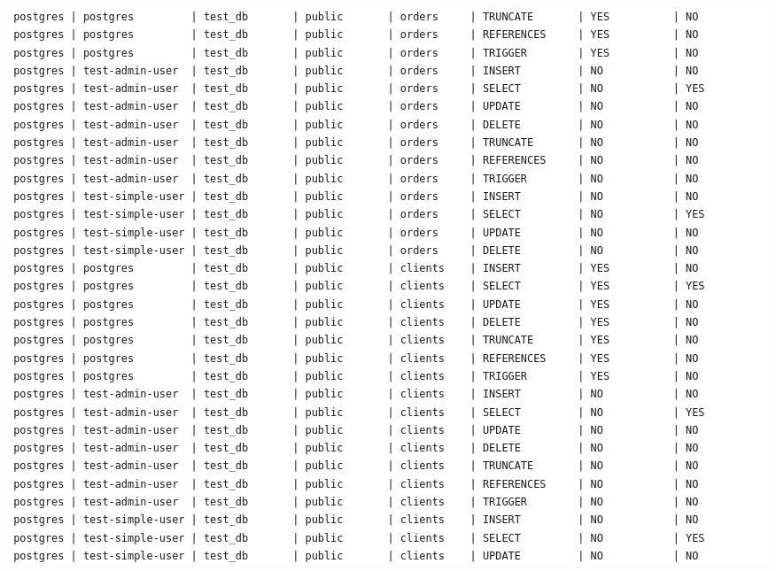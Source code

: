 ```
 postgres | postgres         | test_db       | public       | orders     | TRUNCATE       | YES          | NO
 postgres | postgres         | test_db       | public       | orders     | REFERENCES     | YES          | NO
 postgres | postgres         | test_db       | public       | orders     | TRIGGER        | YES          | NO
 postgres | test-admin-user  | test_db       | public       | orders     | INSERT         | NO           | NO
 postgres | test-admin-user  | test_db       | public       | orders     | SELECT         | NO           | YES
 postgres | test-admin-user  | test_db       | public       | orders     | UPDATE         | NO           | NO
 postgres | test-admin-user  | test_db       | public       | orders     | DELETE         | NO           | NO
 postgres | test-admin-user  | test_db       | public       | orders     | TRUNCATE       | NO           | NO
 postgres | test-admin-user  | test_db       | public       | orders     | REFERENCES     | NO           | NO
 postgres | test-admin-user  | test_db       | public       | orders     | TRIGGER        | NO           | NO
 postgres | test-simple-user | test_db       | public       | orders     | INSERT         | NO           | NO
 postgres | test-simple-user | test_db       | public       | orders     | SELECT         | NO           | YES
 postgres | test-simple-user | test_db       | public       | orders     | UPDATE         | NO           | NO
 postgres | test-simple-user | test_db       | public       | orders     | DELETE         | NO           | NO
 postgres | postgres         | test_db       | public       | clients    | INSERT         | YES          | NO
 postgres | postgres         | test_db       | public       | clients    | SELECT         | YES          | YES
 postgres | postgres         | test_db       | public       | clients    | UPDATE         | YES          | NO
 postgres | postgres         | test_db       | public       | clients    | DELETE         | YES          | NO
 postgres | postgres         | test_db       | public       | clients    | TRUNCATE       | YES          | NO
 postgres | postgres         | test_db       | public       | clients    | REFERENCES     | YES          | NO
 postgres | postgres         | test_db       | public       | clients    | TRIGGER        | YES          | NO
 postgres | test-admin-user  | test_db       | public       | clients    | INSERT         | NO           | NO
 postgres | test-admin-user  | test_db       | public       | clients    | SELECT         | NO           | YES
 postgres | test-admin-user  | test_db       | public       | clients    | UPDATE         | NO           | NO
 postgres | test-admin-user  | test_db       | public       | clients    | DELETE         | NO           | NO
 postgres | test-admin-user  | test_db       | public       | clients    | TRUNCATE       | NO           | NO
 postgres | test-admin-user  | test_db       | public       | clients    | REFERENCES     | NO           | NO
 postgres | test-admin-user  | test_db       | public       | clients    | TRIGGER        | NO           | NO
 postgres | test-simple-user | test_db       | public       | clients    | INSERT         | NO           | NO
 postgres | test-simple-user | test_db       | public       | clients    | SELECT         | NO           | YES
 postgres | test-simple-user | test_db       | public       | clients    | UPDATE         | NO           | NO
```